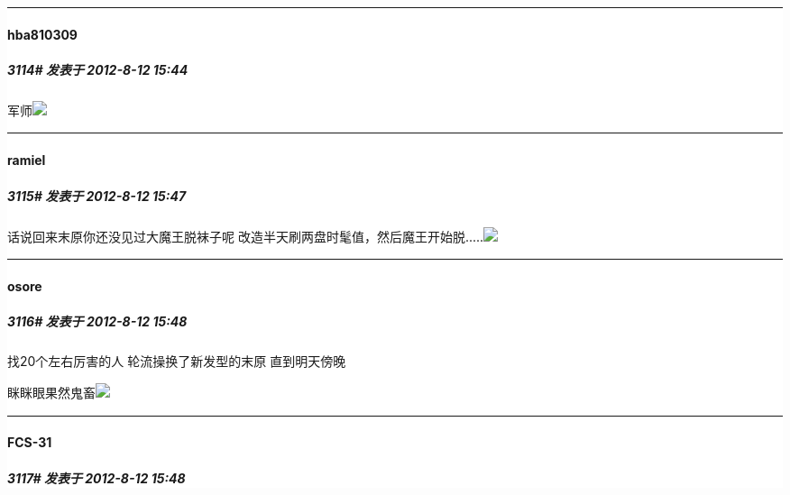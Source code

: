 





*****

####  hba810309  
##### 3114#       发表于 2012-8-12 15:44




军师<img src="https://static.saraba1st.com/image/smiley/dym/148.gif" referrerpolicy="no-referrer">







*****

####  ramiel  
##### 3115#       发表于 2012-8-12 15:47




话说回来末原你还没见过大魔王脱袜子呢
改造半天刷两盘时髦值，然后魔王开始脱.....<img src="https://static.saraba1st.com/image/smiley/face/126.gif" referrerpolicy="no-referrer">







*****

####  osore  
##### 3116#       发表于 2012-8-12 15:48




找20个左右厉害的人
轮流操换了新发型的末原
直到明天傍晚

眯眯眼果然鬼畜<img src="https://static.saraba1st.com/image/smiley/dym/148.gif" referrerpolicy="no-referrer">







*****

####  FCS-31  
##### 3117#       发表于 2012-8-12 15:48



